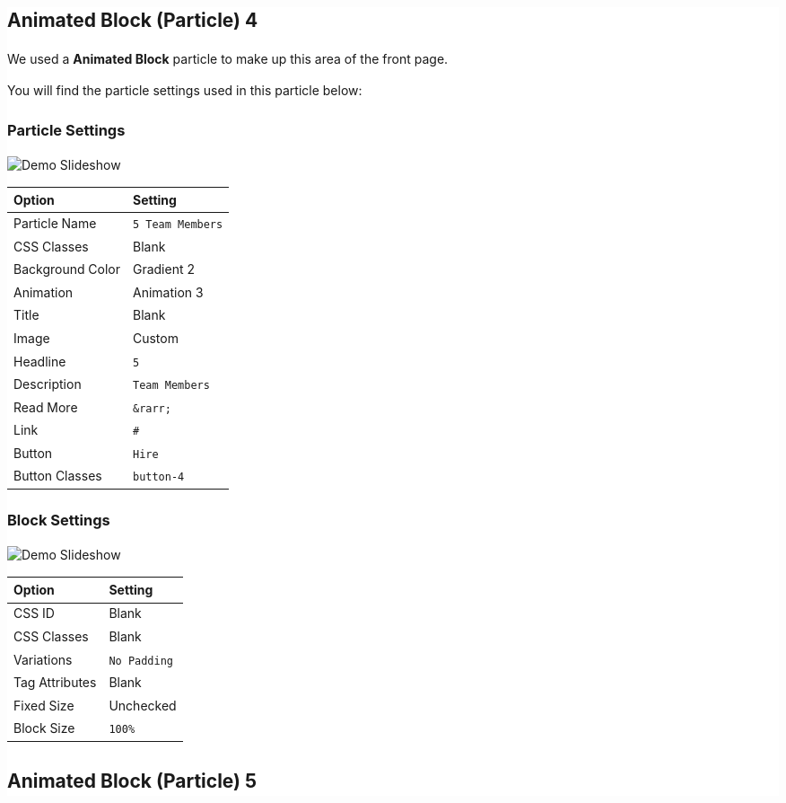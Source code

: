 ## Animated Block (Particle) 4

We used a **Animated Block** particle to make up this area of the front page.

You will find the particle settings used in this particle below:

### Particle Settings

![Demo Slideshow](demo_slideshow_9.png)

| Option           | Setting          |
| :-----           | :-----           |
| Particle Name    | `5 Team Members` |
| CSS Classes      | Blank            |
| Background Color | Gradient 2       |
| Animation        | Animation 3      |
| Title            | Blank            |
| Image            | Custom           |
| Headline         | `5`              |
| Description      | `Team Members`   |
| Read More        | `&rarr;`         |
| Link             | `#`              |
| Button           | `Hire`           |
| Button Classes   | `button-4`       |

### Block Settings

![Demo Slideshow](demo_slideshow_10.png)

| Option         | Setting      |
| :-----         | :-----       |
| CSS ID         | Blank        |
| CSS Classes    | Blank        |
| Variations     | `No Padding` |
| Tag Attributes | Blank        |
| Fixed Size     | Unchecked    |
| Block Size     | `100%`       |

## Animated Block (Particle) 5
